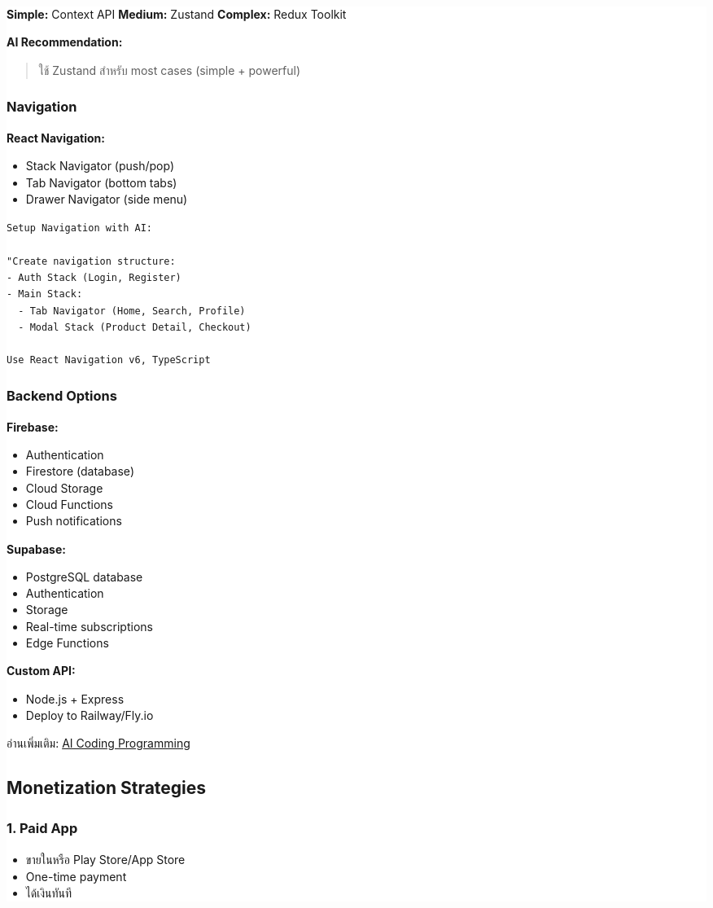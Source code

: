 **Simple:** Context API
**Medium:** Zustand
**Complex:** Redux Toolkit

**AI Recommendation:**
> ใช้ Zustand สำหรับ most cases (simple + powerful)

### Navigation

**React Navigation:**
- Stack Navigator (push/pop)
- Tab Navigator (bottom tabs)
- Drawer Navigator (side menu)

```
Setup Navigation with AI:

"Create navigation structure:
- Auth Stack (Login, Register)
- Main Stack:
  - Tab Navigator (Home, Search, Profile)
  - Modal Stack (Product Detail, Checkout)

Use React Navigation v6, TypeScript
```

### Backend Options

**Firebase:**
- Authentication
- Firestore (database)
- Cloud Storage
- Cloud Functions
- Push notifications

**Supabase:**
- PostgreSQL database
- Authentication
- Storage
- Real-time subscriptions
- Edge Functions

**Custom API:**
- Node.js + Express
- Deploy to Railway/Fly.io

อ่านเพิ่มเติม: [AI Coding Programming](/blog/ai-coding-programming/)

## Monetization Strategies

### 1. Paid App
- ขายในหรือ Play Store/App Store
- One-time payment
- ได้เงินทันที
